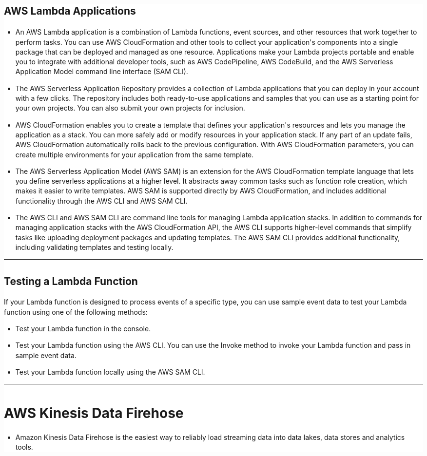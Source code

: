 
## AWS Lambda Applications

- An AWS Lambda application is a combination of Lambda functions, event sources, and other resources that work together to perform tasks. You can use AWS CloudFormation and other tools to collect your application's components into a single package that can be deployed and managed as one resource. Applications make your Lambda projects portable and enable you to integrate with additional developer tools, such as AWS CodePipeline, AWS CodeBuild, and the AWS Serverless Application Model command line interface (SAM CLI).

- The AWS Serverless Application Repository provides a collection of Lambda applications that you can deploy in your account with a few clicks. The repository includes both ready-to-use applications and samples that you can use as a starting point for your own projects. You can also submit your own projects for inclusion.

- AWS CloudFormation enables you to create a template that defines your application's resources and lets you manage the application as a stack. You can more safely add or modify resources in your application stack. If any part of an update fails, AWS CloudFormation automatically rolls back to the previous configuration. With AWS CloudFormation parameters, you can create multiple environments for your application from the same template.

- The AWS Serverless Application Model (AWS SAM) is an extension for the AWS CloudFormation template language that lets you define serverless applications at a higher level. It abstracts away common tasks such as function role creation, which makes it easier to write templates. AWS SAM is supported directly by AWS CloudFormation, and includes additional functionality through the AWS CLI and AWS SAM CLI.

- The AWS CLI and AWS SAM CLI are command line tools for managing Lambda application stacks. In addition to commands for managing application stacks with the AWS CloudFormation API, the AWS CLI supports higher-level commands that simplify tasks like uploading deployment packages and updating templates. The AWS SAM CLI provides additional functionality, including validating templates and testing locally.



---

## Testing a Lambda Function

If your Lambda function is designed to process events of a specific type, you can use sample event data to test your Lambda function using one of the following methods:

- Test your Lambda function in the console.

- Test your Lambda function using the AWS CLI. You can use the Invoke method to invoke your Lambda function and pass in sample event data.

- Test your Lambda function locally using the AWS SAM CLI.

***

# AWS Kinesis Data Firehose

- Amazon Kinesis Data Firehose is the easiest way to reliably load streaming data into data lakes, data stores and analytics tools.
